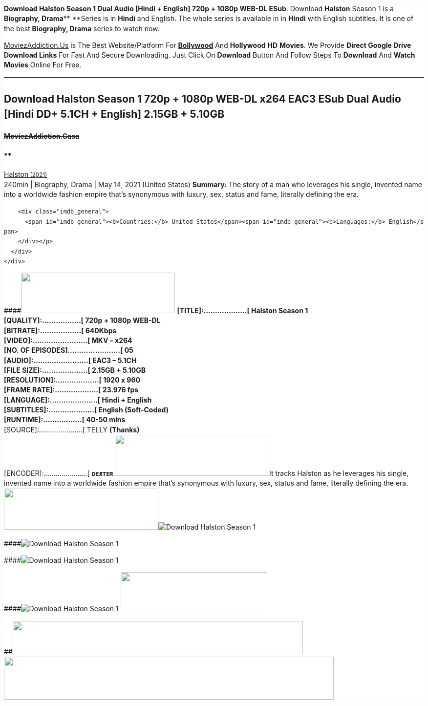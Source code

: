 **Download Halston Season 1 Dual Audio [Hindi + English] 720p + 1080p WEB-DL ESub**. Download **Halston** Season 1 is a **Biography, Drama****&nbsp;**Series is in **Hindi** and English. The whole series is available in in **Hindi** with English subtitles. It is one of the best **Biography, Drama** series to watch now.

[MoviezAddiction.Us](https://moviezaddiction.casa/category/hollywood-movies/) is The Best Website/Platform For [**Bollywood**](http://bollymovies.me) And **Hollywood** **HD** **Movies**. We Provide **Direct Google Drive** **Download Links** For Fast And Secure Downloading. Just Click On **Download** Button And Follow Steps To **Download** And **Watch Movies** Online For Free.

* * *

## <span><strong>Download Halston Season 1</strong> 720p + 1080p WEB-DL x264 EAC3 ESub Dual Audio [Hindi DD+ 5.1CH + English] 2.15GB + 5.10GB</span>

#### <span>~~MoviezAddiction.Casa~~</span>

#### **</p> 

<div class="imdb_container">
  <div>
    <div class="imdb_dark">
      <div class="imdb_right">
        <span id="movie_title"><a href="https://www.imdb.com/title/tt9569546" target="_blank" rel="noopener">Halston<small> (2021)</small></a></span><br /> <span id="genres">240min | Biography, Drama | May 14, 2021 (United States)</span> <span id="summary"><b>Summary: </b>The story of a man who leverages his single, invented name into a worldwide fashion empire that&#8217;s synonymous with luxury, sex, status and fame, literally defining the era.</span></p> 
        
        <div class="imdb_general">
          <span id="imdb_general"><b>Countries:</b> United States</span><span id="imdb_general"><b>Languages:</b> English</span>
        </div></p>
      </div>
    </div>
  </div>
</div>

</b></h4> 

####<img loading="lazy" class="aligncenter" src="https://i1.wp.com/moviezaddiction.casa/wp-content/uploads/2018/02/Media-Info.png?zoom=0.8099999785423279&resize=315%2C83&ssl=1" srcset="https://i1.wp.com/moviezaddiction.casa/wp-content/uploads/2018/02/Media-Info.png?zoom=0.8999999761581421&resize=315%2C83&ssl=1" width="315" height="83" /> <span><strong>[TITLE]:……………….[ Halston Season 1</strong></span><span><br /></span><span><b></b><b>[QUALITY]:……………..[ 720p + 1080p WEB-DL<br />[BITRATE]:………………[ 640Kbps<br />[VIDEO]:……………………[ MKV – x264<br />[NO. OF EPISODES]…………………..[ 05<br />[AUDIO]:……………………[ EAC3 – 5.1CH<br />[FILE SIZE]:………………..[ 2.15GB + 5.10GB<br />[RESOLUTION]:……………….[ 1920 x 960<br />[FRAME RATE]:……………….[ 23.976 fps<br />[LANGUAGE]:…………………[ Hindi + English</b></span><span><b><br />[SUBTITLES]:………………..[ English (Soft-Coded)</b><b><br />[RUNTIME]:……………..[ 40-50 mins<br /></b></span><span>[SOURCE]:………………….[ TELLY <b>(Thanks)</b><strong><em><br /></em></strong>[ENCODER]:………………….[&nbsp;<strong>ᴅᴇᴥᴛᴇʀ&nbsp;</strong></span><img loading="lazy" class="aligncenter size-full wp-image-73426" src="https://moviezaddiction.casa/wp-content/uploads/2020/11/Plot.jpeg" alt width="316" height="84" srcset="https://moviezaddiction.casa/wp-content/uploads/2020/11/Plot.jpeg 316w, https://moviezaddiction.casa/wp-content/uploads/2020/11/Plot-300x80.jpeg 300w" sizes="(max-width: 316px) 100vw, 316px" /><span>It tracks Halston as he leverages his single, invented name into a worldwide fashion empire that’s synonymous with luxury, sex, status and fame, literally defining the era.</span>  
<img loading="lazy" class="aligncenter size-full wp-image-73427" src="https://moviezaddiction.casa/wp-content/uploads/2020/11/Screenshots-Button.png" alt width="316" height="84" srcset="https://moviezaddiction.casa/wp-content/uploads/2020/11/Screenshots-Button.png 316w, https://moviezaddiction.casa/wp-content/uploads/2020/11/Screenshots-Button-300x80.png 300w" sizes="(max-width: 316px) 100vw, 316px" /><img loading="lazy" class="aligncenter" src="https://1.bp.blogspot.com/-B_EVDEEcebw/YJ-ENieq5DI/AAAAAAAAAFQ/eQArgVOTYNEPTtufk0CUr6Yfr27I2gtyACLcBGAsYHQ/s500/PEqpN5.md.png" alt="Download Halston Season 1" width="500" height="213" /> 

####<img loading="lazy" class="aligncenter" src="https://1.bp.blogspot.com/-pmzQAzK-ALg/YJ-ENHUd3jI/AAAAAAAAAFM/Z2enDBSzcWcQ87YJHxTQ3ZHHf7C0kMEpQCLcBGAsYHQ/s500/PEqNzD.md.png" alt="Download Halston Season 1" width="500" height="213" /> 

####<img loading="lazy" class="aligncenter" src="https://1.bp.blogspot.com/-XZMYL2Ki3gU/YJ-EM9zGRSI/AAAAAAAAAFE/Yoley0xte6UPbOx0ESbP2SdPxq697OO8gCLcBGAsYHQ/s500/PEq4Qm.md.png" alt="Download Halston Season 1" width="500" height="213" /> 

####<img loading="lazy" class="aligncenter" src="https://1.bp.blogspot.com/-OoNID_eDGqk/YJ-EM3Da3wI/AAAAAAAAAFI/z48K9QYH4CwhJ2J2Okvlp00cJ7vV-P6eQCLcBGAsYHQ/s500/PEqnYg.md.png" alt="Download Halston Season 1" width="500" height="213" /> _<img loading="lazy" class="aligncenter" src="https://i2.wp.com/moviezaddiction.casa/wp-content/uploads/2018/02/Download-Button-1.png?zoom=0.8099999785423279&resize=300%2C80&ssl=1" srcset="https://i2.wp.com/moviezaddiction.casa/wp-content/uploads/2018/02/Download-Button-1.png?zoom=0.8999999761581421&resize=300%2C80&ssl=1" width="300" height="80" />_

##<img loading="lazy" class="aligncenter" src="https://i1.wp.com/i.imgur.com/Ds7bb.gif?zoom=0.8099999785423279&ssl=1" width="594" height="68" /><img loading="lazy" class="aligncenter" src="https://moviezaddiction.casa//wp-content/uploads/2017/11/cooltext264331638999588.gif" width="675" height="88" /> 
